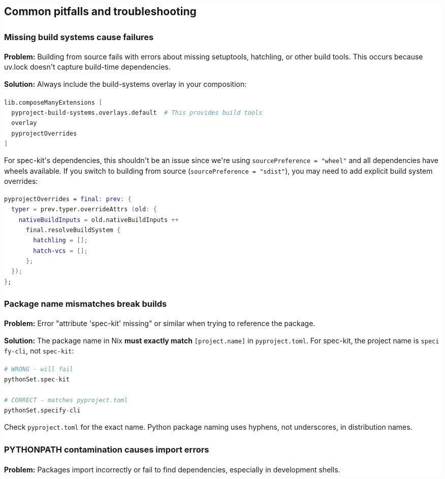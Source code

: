 ## Common pitfalls and troubleshooting

### Missing build systems cause failures

**Problem:** Building from source fails with errors about missing setuptools, hatchling, or other build tools. This occurs because uv.lock doesn't capture build-time dependencies.

**Solution:** Always include the build-systems overlay in your composition:

```nix
lib.composeManyExtensions [
  pyproject-build-systems.overlays.default  # This provides build tools
  overlay
  pyprojectOverrides
]
```

For spec-kit's dependencies, this shouldn't be an issue since we're using `sourcePreference = "wheel"` and all dependencies have wheels available. If you switch to building from source (`sourcePreference = "sdist"`), you may need to add explicit build system overrides:

```nix
pyprojectOverrides = final: prev: {
  typer = prev.typer.overrideAttrs (old: {
    nativeBuildInputs = old.nativeBuildInputs ++ 
      final.resolveBuildSystem { 
        hatchling = []; 
        hatch-vcs = []; 
      };
  });
};
```

### Package name mismatches break builds

**Problem:** Error "attribute 'spec-kit' missing" or similar when trying to reference the package.

**Solution:** The package name in Nix **must exactly match** `[project.name]` in `pyproject.toml`. For spec-kit, the project name is `specify-cli`, not `spec-kit`:

```nix
# WRONG - will fail
pythonSet.spec-kit

# CORRECT - matches pyproject.toml
pythonSet.specify-cli
```

Check `pyproject.toml` for the exact name. Python package naming uses hyphens, not underscores, in distribution names.

### PYTHONPATH contamination causes import errors

**Problem:** Packages import incorrectly or fail to find dependencies, especially in development shells.
